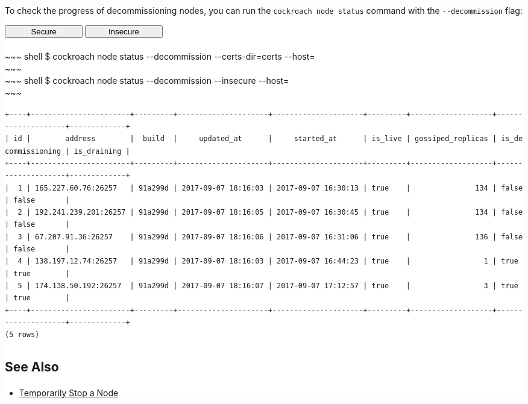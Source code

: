 To check the progress of decommissioning nodes, you can run the `cockroach node status` command with the `--decommission` flag:

<div class="filters clearfix">
  <button style="width: 15%" class="filter-button" data-scope="secure">Secure</button>
  <button style="width: 15%" class="filter-button" data-scope="insecure">Insecure</button>
</div><br>

<div class="filter-content" markdown="1" data-scope="secure">
~~~ shell
$ cockroach node status --decommission --certs-dir=certs --host=<address of any live node>
~~~
</div>

<div class="filter-content" markdown="1" data-scope="insecure">
~~~ shell
$ cockroach node status --decommission --insecure --host=<address of any live node>
~~~
</div>

~~~
+----+-----------------------+---------+---------------------+---------------------+---------+-------------------+--------------------+-------------+
| id |        address        |  build  |     updated_at      |     started_at      | is_live | gossiped_replicas | is_decommissioning | is_draining |
+----+-----------------------+---------+---------------------+---------------------+---------+-------------------+--------------------+-------------+
|  1 | 165.227.60.76:26257   | 91a299d | 2017-09-07 18:16:03 | 2017-09-07 16:30:13 | true    |               134 | false              | false       |
|  2 | 192.241.239.201:26257 | 91a299d | 2017-09-07 18:16:05 | 2017-09-07 16:30:45 | true    |               134 | false              | false       |
|  3 | 67.207.91.36:26257    | 91a299d | 2017-09-07 18:16:06 | 2017-09-07 16:31:06 | true    |               136 | false              | false       |
|  4 | 138.197.12.74:26257   | 91a299d | 2017-09-07 18:16:03 | 2017-09-07 16:44:23 | true    |                 1 | true               | true        |
|  5 | 174.138.50.192:26257  | 91a299d | 2017-09-07 18:16:07 | 2017-09-07 17:12:57 | true    |                 3 | true               | true        |
+----+-----------------------+---------+---------------------+---------------------+---------+-------------------+--------------------+-------------+
(5 rows)
~~~

## See Also

- [Temporarily Stop a Node](stop-a-node.html)
